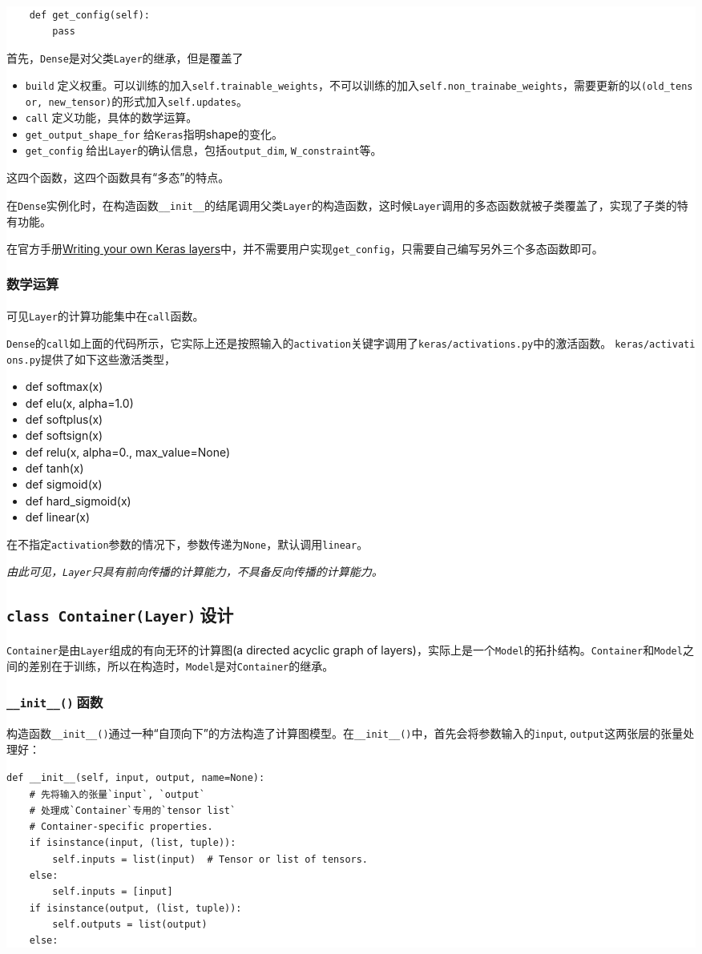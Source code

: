         def get_config(self):
            pass

首先，`Dense`是对父类`Layer`的继承，但是覆盖了

- `build`
    定义权重。可以训练的加入`self.trainable_weights`，不可以训练的加入`self.non_trainabe_weights`，需要更新的以`(old_tensor, new_tensor)`的形式加入`self.updates`。
- `call`
    定义功能，具体的数学运算。
- `get_output_shape_for`
    给`Keras`指明shape的变化。
- `get_config`
    给出`Layer`的确认信息，包括`output_dim`, `W_constraint`等。

这四个函数，这四个函数具有“多态”的特点。

在`Dense`实例化时，在构造函数`__init__`的结尾调用父类`Layer`的构造函数，这时候`Layer`调用的多态函数就被子类覆盖了，实现了子类的特有功能。

在官方手册[Writing your own Keras layers](https://keras.io/layers/writing-your-own-keras-layers/)中，并不需要用户实现`get_config`，只需要自己编写另外三个多态函数即可。

### 数学运算

可见`Layer`的计算功能集中在`call`函数。

`Dense`的`call`如上面的代码所示，它实际上还是按照输入的`activation`关键字调用了`keras/activations.py`中的激活函数。
`keras/activations.py`提供了如下这些激活类型，

- def softmax(x)
- def elu(x, alpha=1.0)
- def softplus(x)
- def softsign(x)
- def relu(x, alpha=0., max_value=None)
- def tanh(x)
- def sigmoid(x)
- def hard_sigmoid(x)
- def linear(x)

在不指定`activation`参数的情况下，参数传递为`None`，默认调用`linear`。

*由此可见，`Layer`只具有前向传播的计算能力，不具备反向传播的计算能力。*


## `class Container(Layer)` 设计

`Container`是由`Layer`组成的有向无环的计算图(a directed acyclic graph of layers)，实际上是一个`Model`的拓扑结构。`Container`和`Model`之间的差别在于训练，所以在构造时，`Model`是对`Container`的继承。

### `__init__()` 函数

构造函数`__init__()`通过一种“自顶向下”的方法构造了计算图模型。在`__init__()`中，首先会将参数输入的`input`, `output`这两张层的张量处理好：

    def __init__(self, input, output, name=None):
        # 先将输入的张量`input`, `output`
        # 处理成`Container`专用的`tensor list`
        # Container-specific properties.
        if isinstance(input, (list, tuple)):
            self.inputs = list(input)  # Tensor or list of tensors.
        else:
            self.inputs = [input]
        if isinstance(output, (list, tuple)):
            self.outputs = list(output)
        else: